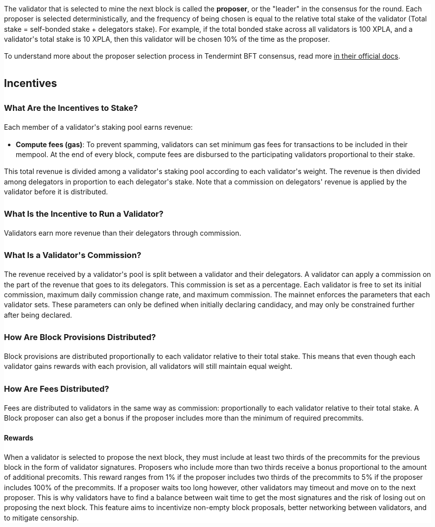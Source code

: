 The validator that is selected to mine the next block is called the **proposer**, or the "leader" in the consensus for the round. Each proposer is selected deterministically, and the frequency of being chosen is equal to the relative total stake of the validator (Total stake = self-bonded stake + delegators stake). For example, if the total bonded stake across all validators is 100 XPLA, and a validator's total stake is 10 XPLA, then this validator will be chosen 10% of the time as the proposer.

To understand more about the proposer selection process in Tendermint BFT consensus, read more [in their official docs](https://docs.tendermint.com/master/spec/consensus/proposer-selection.html).

## Incentives

### What Are the Incentives to Stake?

Each member of a validator's staking pool earns revenue:

- **Compute fees (gas)**: To prevent spamming, validators can set minimum gas fees for transactions to be included in their mempool. At the end of every block, compute fees are disbursed to the participating validators proportional to their stake.

This total revenue is divided among a validator's staking pool according to each validator's weight. The revenue is then divided among delegators in proportion to each delegator's stake. Note that a commission on delegators' revenue is applied by the validator before it is distributed.

### What Is the Incentive to Run a Validator?

Validators earn more revenue than their delegators through commission.

### What Is a Validator's Commission?

The revenue received by a validator's pool is split between a validator and their delegators. A validator can apply a commission on the part of the revenue that goes to its delegators. This commission is set as a percentage. Each validator is free to set its initial commission, maximum daily commission change rate, and maximum commission. The mainnet enforces the parameters that each validator sets. These parameters can only be defined when initially declaring candidacy, and may only be constrained further after being declared.

### How Are Block Provisions Distributed?

Block provisions are distributed proportionally to each validator relative to their total stake. This means that even though each validator gains rewards with each provision, all validators will still maintain equal weight.

### How Are Fees Distributed?

Fees are distributed to validators in the same way as commission: proportionally to each validator relative to their total stake. A Block proposer can also get a bonus if the proposer includes more than the minimum of required precommits.

#### Rewards

When a validator is selected to propose the next block, they must include at least two thirds of the precommits for the previous block in the form of validator signatures. Proposers who include more than two thirds receive a bonus proportional to the amount of additional precomits. This reward ranges from 1% if the proposer includes two thirds of the precommits to 5% if the proposer includes 100% of the precommits. If a proposer waits too long however, other validators may timeout and move on to the next proposer. This is why validators have to find a balance between wait time to get the most signatures and the risk of losing out on proposing the next block. This feature aims to incentivize non-empty block proposals, better networking between validators, and to mitigate censorship.
